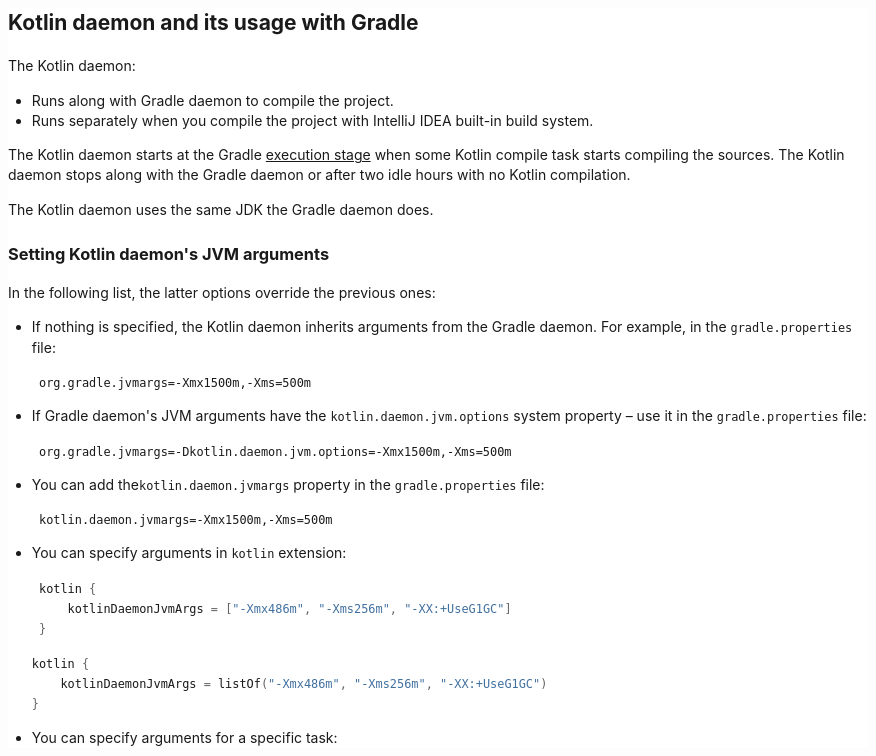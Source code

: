 ## Kotlin daemon and its usage with Gradle

The Kotlin daemon:
* Runs along with Gradle daemon to compile the project.
* Runs separately when you compile the project with IntelliJ IDEA built-in build system.

The Kotlin daemon starts at the Gradle [execution stage](https://docs.gradle.org/current/userguide/build_lifecycle.html#sec:build_phases)
when some Kotlin compile task starts compiling the sources. 
The Kotlin daemon stops along with the Gradle daemon or after two idle hours with no Kotlin compilation.

The Kotlin daemon uses the same JDK the Gradle daemon does.

### Setting Kotlin daemon's JVM arguments

In the following list, the latter options override the previous ones:
* If nothing is specified, the Kotlin daemon inherits arguments from the Gradle daemon.
  For example, in the `gradle.properties` file:

  ```properties
   org.gradle.jvmargs=-Xmx1500m,-Xms=500m
   ```

* If Gradle daemon's JVM arguments have the `kotlin.daemon.jvm.options` system property – use it in the `gradle.properties` file:

  ```properties
   org.gradle.jvmargs=-Dkotlin.daemon.jvm.options=-Xmx1500m,-Xms=500m
   ```

* You can add the`kotlin.daemon.jvmargs` property in the `gradle.properties` file:

  ```properties
   kotlin.daemon.jvmargs=-Xmx1500m,-Xms=500m
   ```

* You can specify arguments in `kotlin` extension:

   <tabs>

  ```groovy
   kotlin {
       kotlinDaemonJvmArgs = ["-Xmx486m", "-Xms256m", "-XX:+UseG1GC"]
   }
   ```

   ```kotlin
   kotlin {
       kotlinDaemonJvmArgs = listOf("-Xmx486m", "-Xms256m", "-XX:+UseG1GC")
   }
   ```

  </tabs>

* You can specify arguments for a specific task:

   <tabs>


[//]: # (title: Gradle)